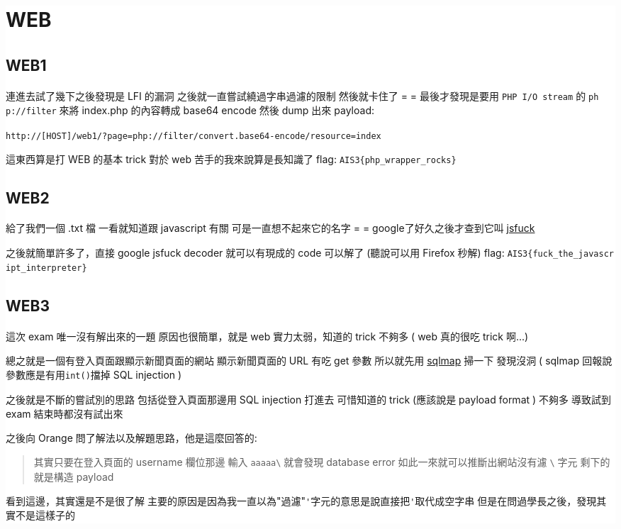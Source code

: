 # WEB

## WEB1
連進去試了幾下之後發現是 LFI 的漏洞
之後就一直嘗試繞過字串過濾的限制
然後就卡住了 = =
最後才發現是要用 `PHP I/O stream` 的 `php://filter` 來將 index.php 的內容轉成 base64 encode 然後 dump 出來
payload:

```
http://[HOST]/web1/?page=php://filter/convert.base64-encode/resource=index
```

這東西算是打 WEB 的基本 trick
對於 web 苦手的我來說算是長知識了
flag: `AIS3{php_wrapper_rocks}`

## WEB2
給了我們一個 .txt 檔
一看就知道跟 javascript 有關
可是一直想不起來它的名字 = =
google了好久之後才查到它叫 [jsfuck](http://www.jsfuck.com/)  

之後就簡單許多了，直接 google jsfuck decoder 就可以有現成的 code 可以解了
(聽說可以用 Firefox 秒解)
flag: `AIS3{fuck_the_javascript_interpreter}`

## WEB3
這次 exam 唯一沒有解出來的一題
原因也很簡單，就是 web 實力太弱，知道的 trick 不夠多 ( web 真的很吃 trick 啊...)  

總之就是一個有登入頁面跟顯示新聞頁面的網站
顯示新聞頁面的 URL 有吃 get 參數
所以就先用 [sqlmap](http://sqlmap.org/) 掃一下
發現沒洞 ( sqlmap 回報說參數應是有用`int()`擋掉 SQL injection )  

之後就是不斷的嘗試別的思路
包括從登入頁面那邊用 SQL injection 打進去
可惜知道的 trick (應該說是 payload format ) 不夠多
導致試到 exam 結束時都沒有試出來  

之後向 Orange 問了解法以及解題思路，他是這麼回答的:  

> 其實只要在登入頁面的 username 欄位那邊
> 輸入 `aaaaa\`
> 就會發現 database error
> 如此一來就可以推斷出網站沒有濾 `\` 字元
> 剩下的就是構造 payload

看到這邊，其實還是不是很了解
主要的原因是因為我一直以為"過濾"`'`字元的意思是說直接把`'`取代成空字串
但是在問過學長之後，發現其實不是這樣子的  
